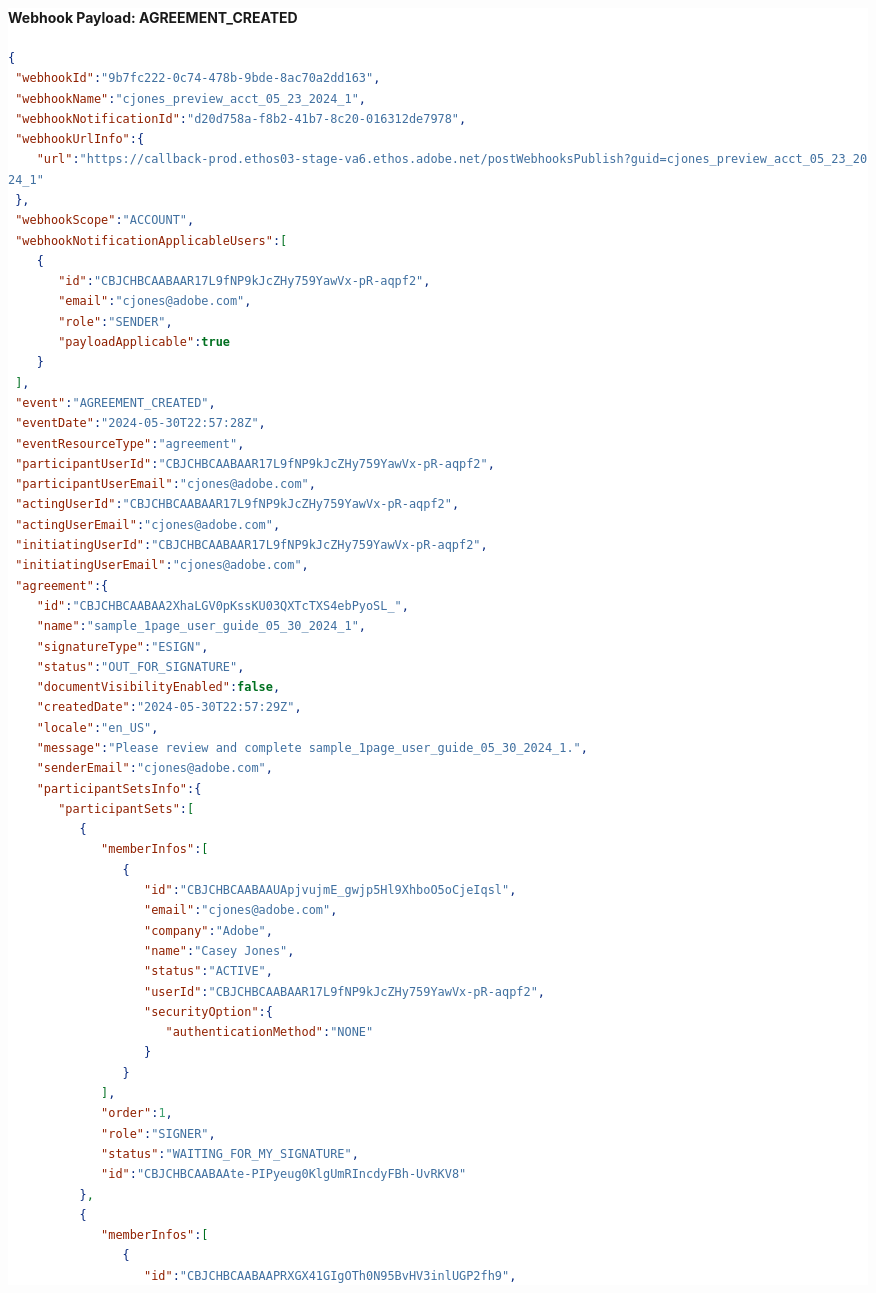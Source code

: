 #### Webhook Payload: AGREEMENT_CREATED

```json
{
 "webhookId":"9b7fc222-0c74-478b-9bde-8ac70a2dd163",
 "webhookName":"cjones_preview_acct_05_23_2024_1",
 "webhookNotificationId":"d20d758a-f8b2-41b7-8c20-016312de7978",
 "webhookUrlInfo":{
    "url":"https://callback-prod.ethos03-stage-va6.ethos.adobe.net/postWebhooksPublish?guid=cjones_preview_acct_05_23_2024_1"
 },
 "webhookScope":"ACCOUNT",
 "webhookNotificationApplicableUsers":[
    {
       "id":"CBJCHBCAABAAR17L9fNP9kJcZHy759YawVx-pR-aqpf2",
       "email":"cjones@adobe.com",
       "role":"SENDER",
       "payloadApplicable":true
    }
 ],
 "event":"AGREEMENT_CREATED",
 "eventDate":"2024-05-30T22:57:28Z",
 "eventResourceType":"agreement",
 "participantUserId":"CBJCHBCAABAAR17L9fNP9kJcZHy759YawVx-pR-aqpf2",
 "participantUserEmail":"cjones@adobe.com",
 "actingUserId":"CBJCHBCAABAAR17L9fNP9kJcZHy759YawVx-pR-aqpf2",
 "actingUserEmail":"cjones@adobe.com",
 "initiatingUserId":"CBJCHBCAABAAR17L9fNP9kJcZHy759YawVx-pR-aqpf2",
 "initiatingUserEmail":"cjones@adobe.com",
 "agreement":{
    "id":"CBJCHBCAABAA2XhaLGV0pKssKU03QXTcTXS4ebPyoSL_",
    "name":"sample_1page_user_guide_05_30_2024_1",
    "signatureType":"ESIGN",
    "status":"OUT_FOR_SIGNATURE",
    "documentVisibilityEnabled":false,
    "createdDate":"2024-05-30T22:57:29Z",
    "locale":"en_US",
    "message":"Please review and complete sample_1page_user_guide_05_30_2024_1.",
    "senderEmail":"cjones@adobe.com",
    "participantSetsInfo":{
       "participantSets":[
          {
             "memberInfos":[
                {
                   "id":"CBJCHBCAABAAUApjvujmE_gwjp5Hl9XhboO5oCjeIqsl",
                   "email":"cjones@adobe.com",
                   "company":"Adobe",
                   "name":"Casey Jones",
                   "status":"ACTIVE",
                   "userId":"CBJCHBCAABAAR17L9fNP9kJcZHy759YawVx-pR-aqpf2",
                   "securityOption":{
                      "authenticationMethod":"NONE"
                   }
                }
             ],
             "order":1,
             "role":"SIGNER",
             "status":"WAITING_FOR_MY_SIGNATURE",
             "id":"CBJCHBCAABAAte-PIPyeug0KlgUmRIncdyFBh-UvRKV8"
          },
          {
             "memberInfos":[
                {
                   "id":"CBJCHBCAABAAPRXGX41GIgOTh0N95BvHV3inlUGP2fh9",
```